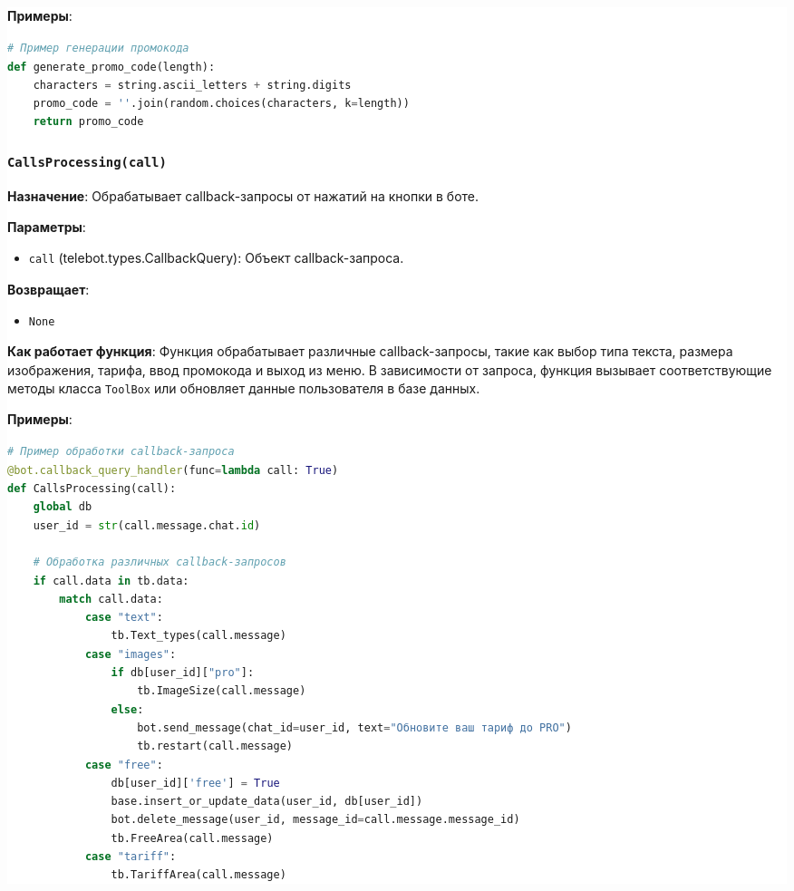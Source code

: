 **Примеры**:
```python
# Пример генерации промокода
def generate_promo_code(length):
    characters = string.ascii_letters + string.digits
    promo_code = ''.join(random.choices(characters, k=length))
    return promo_code
```

### `CallsProcessing(call)`

**Назначение**: Обрабатывает callback-запросы от нажатий на кнопки в боте.

**Параметры**:
- `call` (telebot.types.CallbackQuery): Объект callback-запроса.

**Возвращает**:
- `None`

**Как работает функция**:
Функция обрабатывает различные callback-запросы, такие как выбор типа текста, размера изображения, тарифа,
ввод промокода и выход из меню. В зависимости от запроса, функция вызывает соответствующие методы класса `ToolBox`
или обновляет данные пользователя в базе данных.

**Примеры**:
```python
# Пример обработки callback-запроса
@bot.callback_query_handler(func=lambda call: True)
def CallsProcessing(call):
    global db
    user_id = str(call.message.chat.id)

    # Обработка различных callback-запросов
    if call.data in tb.data:
        match call.data:
            case "text":
                tb.Text_types(call.message)
            case "images":
                if db[user_id]["pro"]:
                    tb.ImageSize(call.message)
                else:
                    bot.send_message(chat_id=user_id, text="Обновите ваш тариф до PRO")
                    tb.restart(call.message)
            case "free":
                db[user_id]['free'] = True
                base.insert_or_update_data(user_id, db[user_id])
                bot.delete_message(user_id, message_id=call.message.message_id)
                tb.FreeArea(call.message)
            case "tariff":
                tb.TariffArea(call.message)
```
